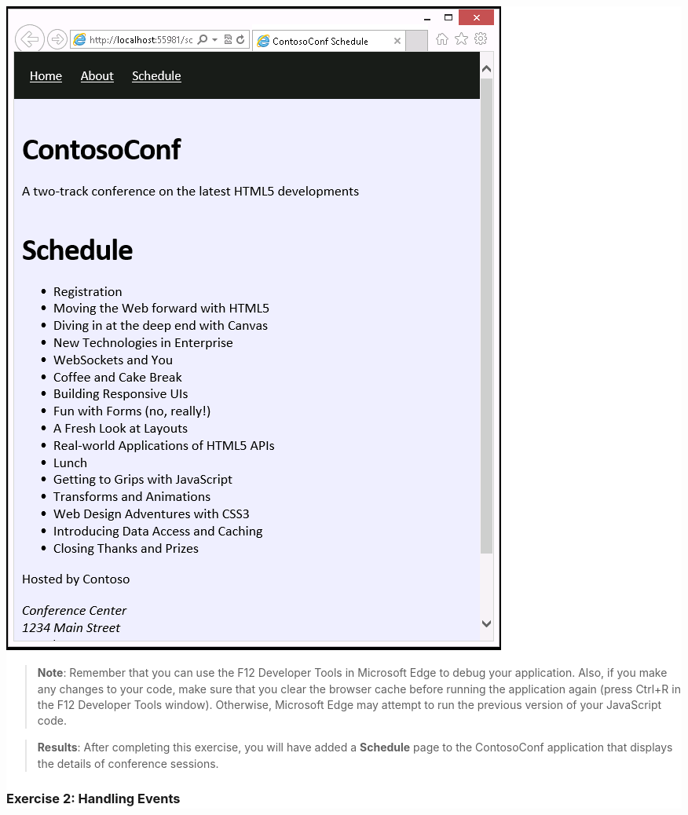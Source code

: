 ![alt text](./Images/20480B_3_Schedule.png "The Schedule page with sessions displayed")

>**Note**: Remember that you can use the F12 Developer Tools in Microsoft Edge to debug your application. Also, if you make any changes to your code, make sure that you clear the browser cache before running the application again (press Ctrl+R in the F12 Developer Tools window). Otherwise, Microsoft Edge may attempt to run the previous version of your JavaScript code.


>**Results**: After completing this exercise, you will have added a **Schedule** page to the ContosoConf application that displays the details of conference sessions.

### Exercise 2: Handling Events
